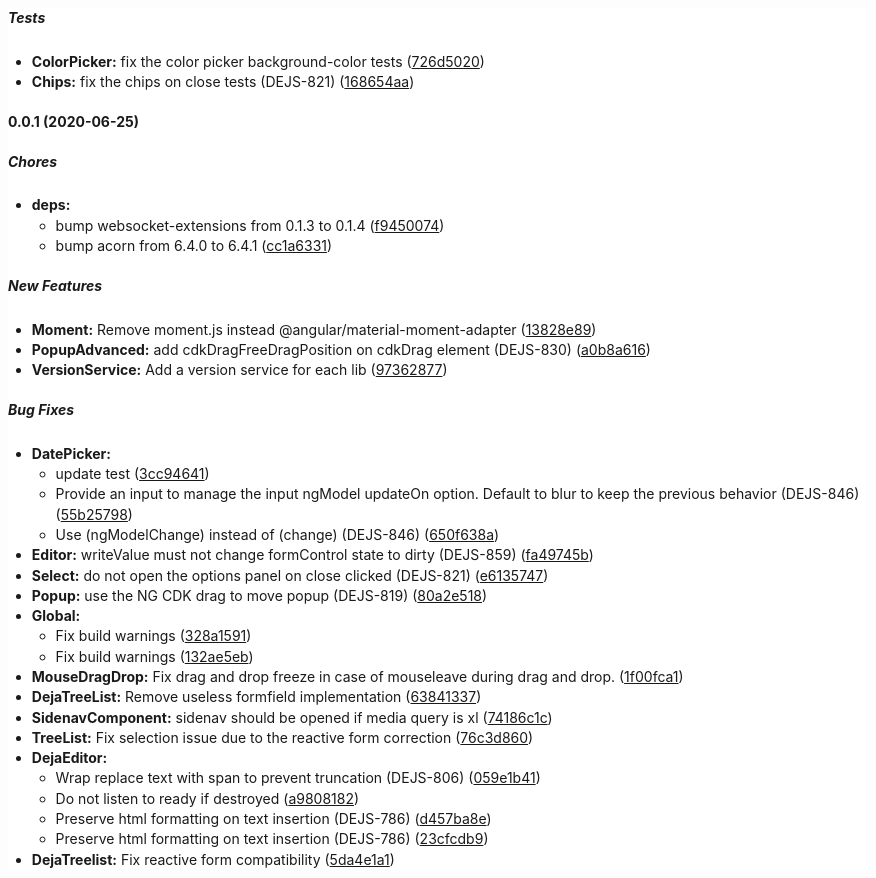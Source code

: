 ##### Tests

* **ColorPicker:**  fix the color picker background-color tests ([726d5020](https://github.com/DSI-HUG/dejajs-components/commit/726d5020fe745c937dd9f5c4d46f23a63c7f5473))
* **Chips:**  fix the chips on close tests (DEJS-821) ([168654aa](https://github.com/DSI-HUG/dejajs-components/commit/168654aa332332086804bc7ae275fc7a87c61fa9))

#### 0.0.1 (2020-06-25)

##### Chores

* **deps:**
  *  bump websocket-extensions from 0.1.3 to 0.1.4 ([f9450074](https://github.com/DSI-HUG/dejajs-components/commit/f94500742312347b1ef89b1b2140dd5cf066db9e))
  *  bump acorn from 6.4.0 to 6.4.1 ([cc1a6331](https://github.com/DSI-HUG/dejajs-components/commit/cc1a63314fa5c89698f45a0622073a91420dfe6c))

##### New Features

* **Moment:**  Remove moment.js instead @angular/material-moment-adapter ([13828e89](https://github.com/DSI-HUG/dejajs-components/commit/13828e891bef26468d621c2e870a03b02e2a3503))
* **PopupAdvanced:**  add cdkDragFreeDragPosition on cdkDrag element (DEJS-830) ([a0b8a616](https://github.com/DSI-HUG/dejajs-components/commit/a0b8a6169e7f1eb5f441b34bad5e33d51a5b0dc8))
* **VersionService:**  Add a version service for each lib ([97362877](https://github.com/DSI-HUG/dejajs-components/commit/97362877640d8bc36e331e2337c0685553276280))

##### Bug Fixes

* **DatePicker:**
  *  update test ([3cc94641](https://github.com/DSI-HUG/dejajs-components/commit/3cc94641cd56cf95c80501863d30494b58ea0b52))
  *  Provide an input to manage the input ngModel updateOn option. Default to blur to keep the previous behavior (DEJS-846) ([55b25798](https://github.com/DSI-HUG/dejajs-components/commit/55b2579866da278f7a3bb442d5e48c8b74abee4a))
  *  Use (ngModelChange) instead of (change) (DEJS-846) ([650f638a](https://github.com/DSI-HUG/dejajs-components/commit/650f638adf20369b620f1c9b00fe2cf02c878cea))
* **Editor:**  writeValue must not change formControl state to dirty (DEJS-859) ([fa49745b](https://github.com/DSI-HUG/dejajs-components/commit/fa49745bce52c6209d72aebde6068e6feb43aa3d))
* **Select:**  do not open the options panel on close clicked (DEJS-821) ([e6135747](https://github.com/DSI-HUG/dejajs-components/commit/e6135747450e25803ccac0a730ccc06fa0b144ec))
* **Popup:**  use the NG CDK drag to move popup (DEJS-819) ([80a2e518](https://github.com/DSI-HUG/dejajs-components/commit/80a2e518f4491d138ebb448fc6f9628b9944928c))
* **Global:**
  *  Fix build warnings ([328a1591](https://github.com/DSI-HUG/dejajs-components/commit/328a1591e21a5e8122118aea77c79ec50be714e6))
  *  Fix build warnings ([132ae5eb](https://github.com/DSI-HUG/dejajs-components/commit/132ae5eb7c2f5d9485ba18347584d32da7fa1613))
* **MouseDragDrop:**  Fix drag and drop freeze in case of mouseleave during drag and drop. ([1f00fca1](https://github.com/DSI-HUG/dejajs-components/commit/1f00fca1b369942c41c7ebcd629d449645d4a952))
* **DejaTreeList:**  Remove useless formfield implementation ([63841337](https://github.com/DSI-HUG/dejajs-components/commit/638413370d9317ed8b99b694f05e99815fde8b7d))
* **SidenavComponent:**  sidenav should be opened if media query is xl ([74186c1c](https://github.com/DSI-HUG/dejajs-components/commit/74186c1c64e8dc422211ad2a2f7cb9d1342090fd))
* **TreeList:**  Fix selection issue due to the reactive form correction ([76c3d860](https://github.com/DSI-HUG/dejajs-components/commit/76c3d86068fb0a817dfb16569216a38806fa0d5a))
* **DejaEditor:**
  *  Wrap replace text with span to prevent truncation (DEJS-806) ([059e1b41](https://github.com/DSI-HUG/dejajs-components/commit/059e1b417fc4bad45d1903a8401c8d4f0052561c))
  *  Do not listen to ready if destroyed ([a9808182](https://github.com/DSI-HUG/dejajs-components/commit/a98081820692bc22478a7dba980e4cffd60536af))
  *  Preserve html formatting on text insertion (DEJS-786) ([d457ba8e](https://github.com/DSI-HUG/dejajs-components/commit/d457ba8e43a2747d8067a15c8b4d0b5f75aaba30))
  *  Preserve html formatting on text insertion (DEJS-786) ([23cfcdb9](https://github.com/DSI-HUG/dejajs-components/commit/23cfcdb9dcfed410ed7165fa92978651f908f6a1))
* **DejaTreelist:**  Fix reactive form compatibility ([5da4e1a1](https://github.com/DSI-HUG/dejajs-components/commit/5da4e1a1b071bd0d7e8860771c5a3ed972e38705))
